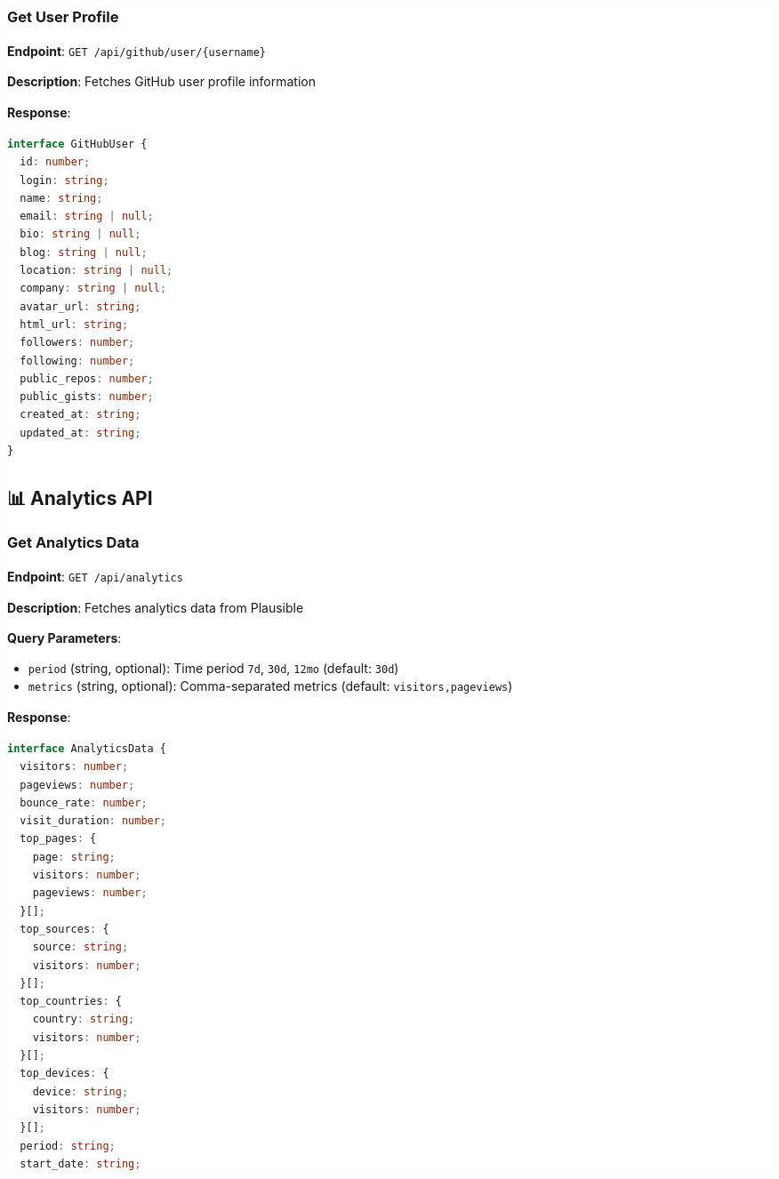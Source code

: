 ### Get User Profile

**Endpoint**: `GET /api/github/user/{username}`

**Description**: Fetches GitHub user profile information

**Response**:
```typescript
interface GitHubUser {
  id: number;
  login: string;
  name: string;
  email: string | null;
  bio: string | null;
  blog: string | null;
  location: string | null;
  company: string | null;
  avatar_url: string;
  html_url: string;
  followers: number;
  following: number;
  public_repos: number;
  public_gists: number;
  created_at: string;
  updated_at: string;
}
```

## 📊 Analytics API

### Get Analytics Data

**Endpoint**: `GET /api/analytics`

**Description**: Fetches analytics data from Plausible

**Query Parameters**:
- `period` (string, optional): Time period `7d`, `30d`, `12mo` (default: `30d`)
- `metrics` (string, optional): Comma-separated metrics (default: `visitors,pageviews`)

**Response**:
```typescript
interface AnalyticsData {
  visitors: number;
  pageviews: number;
  bounce_rate: number;
  visit_duration: number;
  top_pages: {
    page: string;
    visitors: number;
    pageviews: number;
  }[];
  top_sources: {
    source: string;
    visitors: number;
  }[];
  top_countries: {
    country: string;
    visitors: number;
  }[];
  top_devices: {
    device: string;
    visitors: number;
  }[];
  period: string;
  start_date: string;
```